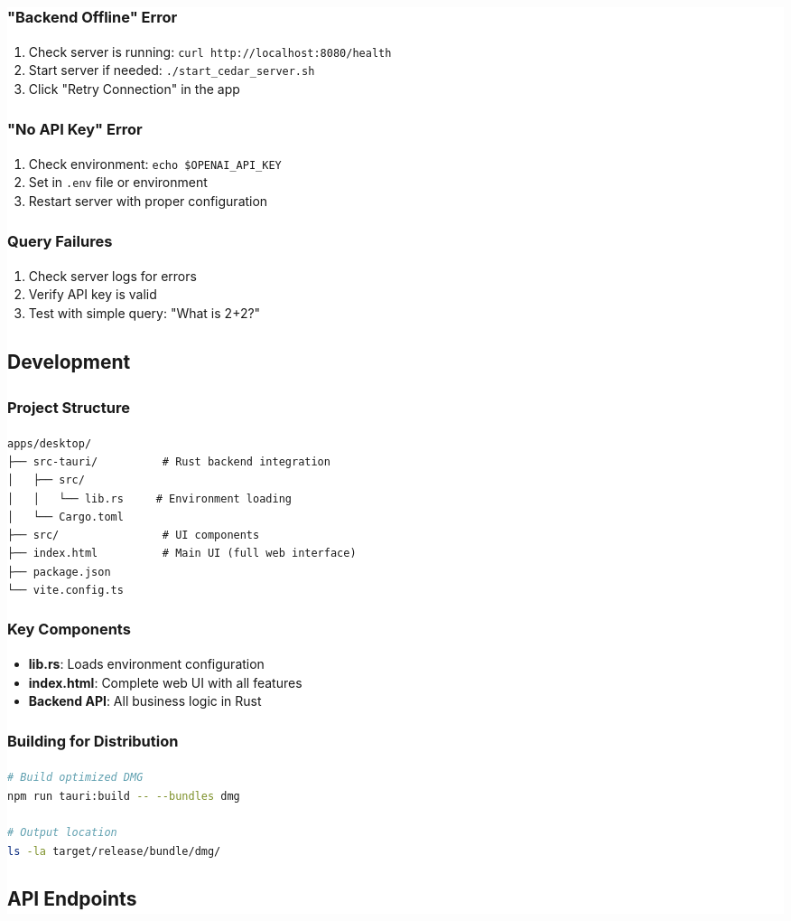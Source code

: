 ### "Backend Offline" Error

1. Check server is running: `curl http://localhost:8080/health`
2. Start server if needed: `./start_cedar_server.sh`
3. Click "Retry Connection" in the app

### "No API Key" Error

1. Check environment: `echo $OPENAI_API_KEY`
2. Set in `.env` file or environment
3. Restart server with proper configuration

### Query Failures

1. Check server logs for errors
2. Verify API key is valid
3. Test with simple query: "What is 2+2?"

## Development

### Project Structure

```
apps/desktop/
├── src-tauri/          # Rust backend integration
│   ├── src/
│   │   └── lib.rs     # Environment loading
│   └── Cargo.toml
├── src/                # UI components
├── index.html          # Main UI (full web interface)
├── package.json
└── vite.config.ts
```

### Key Components

- **lib.rs**: Loads environment configuration
- **index.html**: Complete web UI with all features
- **Backend API**: All business logic in Rust

### Building for Distribution

```bash
# Build optimized DMG
npm run tauri:build -- --bundles dmg

# Output location
ls -la target/release/bundle/dmg/
```

## API Endpoints
